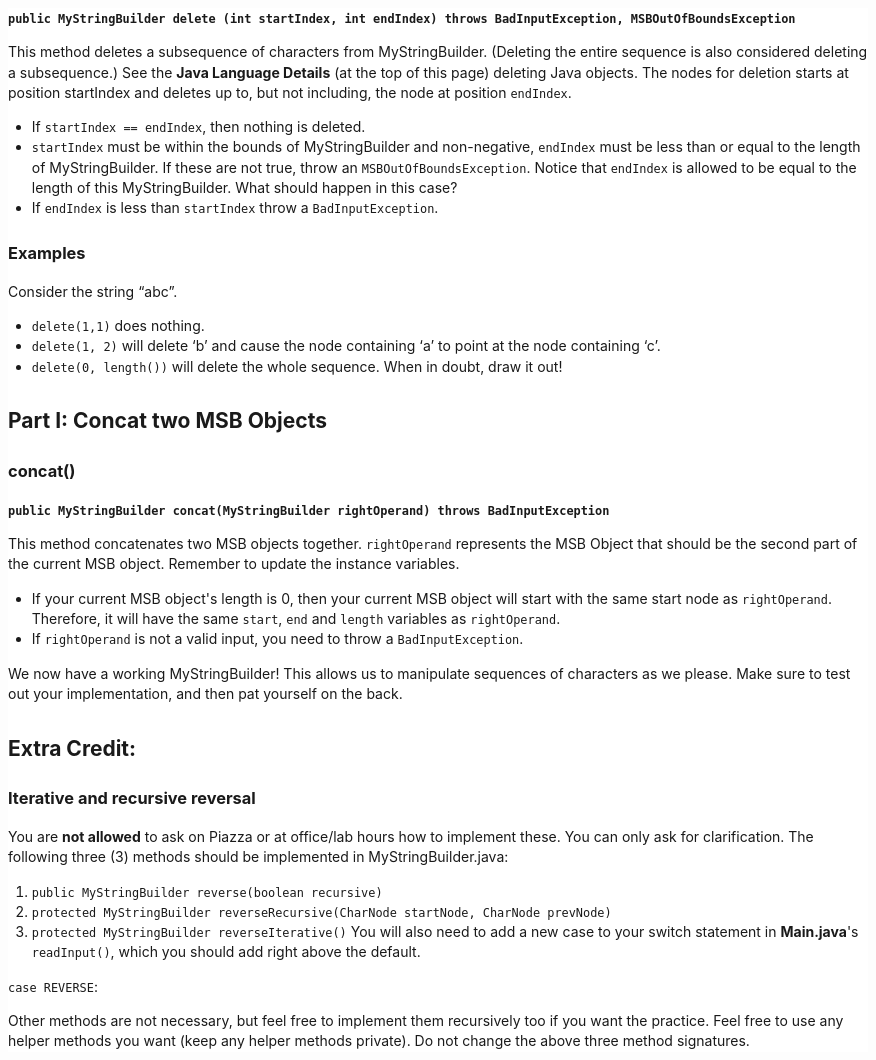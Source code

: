 **`public MyStringBuilder delete (int startIndex, int endIndex) throws BadInputException, MSBOutOfBoundsException`**

This method deletes a subsequence of characters from MyStringBuilder. (Deleting the entire sequence is also considered deleting a subsequence.) See the **Java Language Details** (at the top of this page) deleting Java objects. The nodes for deletion starts at position startIndex and deletes up to, but not including, the node at position `endIndex`.

* If `startIndex == endIndex`, then nothing is deleted. 
* `startIndex` must be within the bounds of MyStringBuilder and non-negative, `endIndex` must be less than or equal to the length of MyStringBuilder. If these are not true, throw an `MSBOutOfBoundsException`. Notice that `endIndex` is allowed to be equal to the length of this MyStringBuilder. What should happen in this case? 
* If `endIndex` is less than `startIndex` throw a `BadInputException`. 

### Examples
Consider the string “abc”. 
* `delete(1,1)` does nothing.
* `delete(1, 2)` will delete ‘b’ and cause the node containing ‘a’ to point at the node containing ‘c’.
* `delete(0, length())`  will delete the whole sequence. When in doubt, draw it out!

## Part I: Concat two MSB Objects
### concat()
**`public MyStringBuilder concat(MyStringBuilder rightOperand) throws BadInputException`**

This method concatenates two MSB objects together. `rightOperand` represents the MSB Object that should be the second part of the current MSB object. Remember to update the instance variables. 
* If your current MSB object's length is 0, then your current MSB object will start with the same start node as `rightOperand`. Therefore, it will have the same `start`, `end` and `length` variables as `rightOperand`.
* If `rightOperand` is not a valid input, you need to throw a `BadInputException`.

We now have a working MyStringBuilder! This allows us to manipulate sequences of characters as we please. Make sure to test out your implementation, and then pat yourself on the back.

## Extra Credit: 
### Iterative and recursive reversal
You are **not allowed** to ask on Piazza or at office/lab hours how to implement these. You can only ask for clarification. 
The following three (3) methods should be implemented in MyStringBuilder.java:
1. `public MyStringBuilder reverse(boolean recursive)`  
2. `protected MyStringBuilder reverseRecursive(CharNode startNode, CharNode prevNode)`  
3. `protected MyStringBuilder reverseIterative()` 
You will also need to add a new case to your switch statement in **Main.java**'s `readInput()`, which you should add right above the default.

`case REVERSE`: 

Other methods are not necessary, but feel free to implement them recursively too if you want the practice. Feel free to use any helper methods you want (keep any helper methods private). Do not change the above three method signatures.
